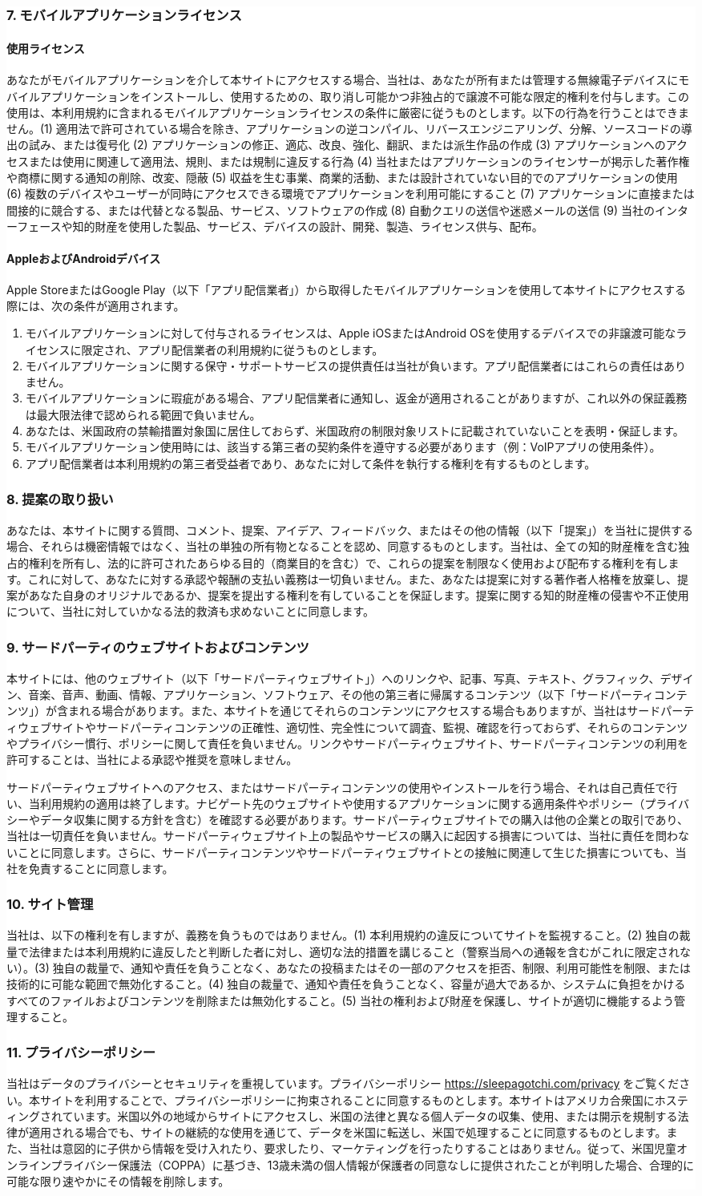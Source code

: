 ### 7. モバイルアプリケーションライセンス

#### 使用ライセンス

あなたがモバイルアプリケーションを介して本サイトにアクセスする場合、当社は、あなたが所有または管理する無線電子デバイスにモバイルアプリケーションをインストールし、使用するための、取り消し可能かつ非独占的で譲渡不可能な限定的権利を付与します。この使用は、本利用規約に含まれるモバイルアプリケーションライセンスの条件に厳密に従うものとします。以下の行為を行うことはできません。(1) 適用法で許可されている場合を除き、アプリケーションの逆コンパイル、リバースエンジニアリング、分解、ソースコードの導出の試み、または復号化 (2) アプリケーションの修正、適応、改良、強化、翻訳、または派生作品の作成 (3) アプリケーションへのアクセスまたは使用に関連して適用法、規則、または規制に違反する行為 (4) 当社またはアプリケーションのライセンサーが掲示した著作権や商標に関する通知の削除、改変、隠蔽 (5) 収益を生む事業、商業的活動、または設計されていない目的でのアプリケーションの使用 (6) 複数のデバイスやユーザーが同時にアクセスできる環境でアプリケーションを利用可能にすること (7) アプリケーションに直接または間接的に競合する、または代替となる製品、サービス、ソフトウェアの作成 (8) 自動クエリの送信や迷惑メールの送信 (9) 当社のインターフェースや知的財産を使用した製品、サービス、デバイスの設計、開発、製造、ライセンス供与、配布。

#### AppleおよびAndroidデバイス

Apple StoreまたはGoogle Play（以下「アプリ配信業者」）から取得したモバイルアプリケーションを使用して本サイトにアクセスする際には、次の条件が適用されます。

1. モバイルアプリケーションに対して付与されるライセンスは、Apple iOSまたはAndroid OSを使用するデバイスでの非譲渡可能なライセンスに限定され、アプリ配信業者の利用規約に従うものとします。
2. モバイルアプリケーションに関する保守・サポートサービスの提供責任は当社が負います。アプリ配信業者にはこれらの責任はありません。
3. モバイルアプリケーションに瑕疵がある場合、アプリ配信業者に通知し、返金が適用されることがありますが、これ以外の保証義務は最大限法律で認められる範囲で負いません。
4. あなたは、米国政府の禁輸措置対象国に居住しておらず、米国政府の制限対象リストに記載されていないことを表明・保証します。
5. モバイルアプリケーション使用時には、該当する第三者の契約条件を遵守する必要があります（例：VoIPアプリの使用条件）。
6. アプリ配信業者は本利用規約の第三者受益者であり、あなたに対して条件を執行する権利を有するものとします。

### 8. 提案の取り扱い

あなたは、本サイトに関する質問、コメント、提案、アイデア、フィードバック、またはその他の情報（以下「提案」）を当社に提供する場合、それらは機密情報ではなく、当社の単独の所有物となることを認め、同意するものとします。当社は、全ての知的財産権を含む独占的権利を所有し、法的に許可されたあらゆる目的（商業目的を含む）で、これらの提案を制限なく使用および配布する権利を有します。これに対して、あなたに対する承認や報酬の支払い義務は一切負いません。また、あなたは提案に対する著作者人格権を放棄し、提案があなた自身のオリジナルであるか、提案を提出する権利を有していることを保証します。提案に関する知的財産権の侵害や不正使用について、当社に対していかなる法的救済も求めないことに同意します。

### 9. サードパーティのウェブサイトおよびコンテンツ

本サイトには、他のウェブサイト（以下「サードパーティウェブサイト」）へのリンクや、記事、写真、テキスト、グラフィック、デザイン、音楽、音声、動画、情報、アプリケーション、ソフトウェア、その他の第三者に帰属するコンテンツ（以下「サードパーティコンテンツ」）が含まれる場合があります。また、本サイトを通じてそれらのコンテンツにアクセスする場合もありますが、当社はサードパーティウェブサイトやサードパーティコンテンツの正確性、適切性、完全性について調査、監視、確認を行っておらず、それらのコンテンツやプライバシー慣行、ポリシーに関して責任を負いません。リンクやサードパーティウェブサイト、サードパーティコンテンツの利用を許可することは、当社による承認や推奨を意味しません。

サードパーティウェブサイトへのアクセス、またはサードパーティコンテンツの使用やインストールを行う場合、それは自己責任で行い、当利用規約の適用は終了します。ナビゲート先のウェブサイトや使用するアプリケーションに関する適用条件やポリシー（プライバシーやデータ収集に関する方針を含む）を確認する必要があります。サードパーティウェブサイトでの購入は他の企業との取引であり、当社は一切責任を負いません。サードパーティウェブサイト上の製品やサービスの購入に起因する損害については、当社に責任を問わないことに同意します。さらに、サードパーティコンテンツやサードパーティウェブサイトとの接触に関連して生じた損害についても、当社を免責することに同意します。

### 10. サイト管理

当社は、以下の権利を有しますが、義務を負うものではありません。(1) 本利用規約の違反についてサイトを監視すること。(2) 独自の裁量で法律または本利用規約に違反したと判断した者に対し、適切な法的措置を講じること（警察当局への通報を含むがこれに限定されない）。(3) 独自の裁量で、通知や責任を負うことなく、あなたの投稿またはその一部のアクセスを拒否、制限、利用可能性を制限、または技術的に可能な範囲で無効化すること。(4) 独自の裁量で、通知や責任を負うことなく、容量が過大であるか、システムに負担をかけるすべてのファイルおよびコンテンツを削除または無効化すること。(5) 当社の権利および財産を保護し、サイトが適切に機能するよう管理すること。

### 11. プライバシーポリシー

当社はデータのプライバシーとセキュリティを重視しています。プライバシーポリシー [<https://sleepagotchi.com/privacy>](https://sleepagotchi.com/privacy) をご覧ください。本サイトを利用することで、プライバシーポリシーに拘束されることに同意するものとします。本サイトはアメリカ合衆国にホスティングされています。米国以外の地域からサイトにアクセスし、米国の法律と異なる個人データの収集、使用、または開示を規制する法律が適用される場合でも、サイトの継続的な使用を通じて、データを米国に転送し、米国で処理することに同意するものとします。また、当社は意図的に子供から情報を受け入れたり、要求したり、マーケティングを行ったりすることはありません。従って、米国児童オンラインプライバシー保護法（COPPA）に基づき、13歳未満の個人情報が保護者の同意なしに提供されたことが判明した場合、合理的に可能な限り速やかにその情報を削除します。
